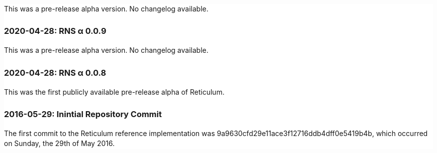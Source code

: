 This was a pre-release alpha version. No changelog available.

### 2020-04-28: RNS α 0.0.9

This was a pre-release alpha version. No changelog available.

### 2020-04-28: RNS α 0.0.8

This was the first publicly available pre-release alpha of Reticulum.

### 2016-05-29: Inintial Repository Commit

The first commit to the Reticulum reference implementation was 9a9630cfd29e11ace3f12716ddb4dff0e5419b4b, which occurred on Sunday, the 29th of May 2016.
